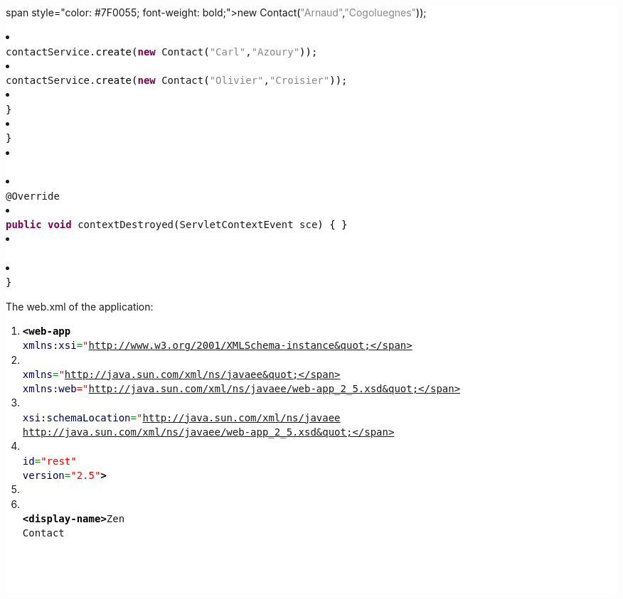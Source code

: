 span style="color: #7F0055; font-weight: bold;">new</span> Contact<span style="color: #000000;">&#40;</span><span style="color: #888888;">&quot;Arnaud&quot;</span>,<span style="color: #888888;">&quot;Cogoluegnes&quot;</span><span style="color: #000000;">&#41;</span><span style="color: #000000;">&#41;</span>;</div></li><li style="font-weight: normal;"><div style="font-family: monospace; font-weight: normal; font-style: normal; margin:0; padding:0; background:inherit;">      contactService.<span style="color: #000000;">create</span><span style="color: #000000;">&#40;</span><span style="color: #7F0055; font-weight: bold;">new</span> Contact<span style="color: #000000;">&#40;</span><span style="color: #888888;">&quot;Carl&quot;</span>,<span style="color: #888888;">&quot;Azoury&quot;</span><span style="color: #000000;">&#41;</span><span style="color: #000000;">&#41;</span>;</div></li><li style="font-weight: normal;"><div style="font-family: monospace; font-weight: normal; font-style: normal; margin:0; padding:0; background:inherit;">      contactService.<span style="color: #000000;">create</span><span style="color: #000000;">&#40;</span><span style="color: #7F0055; font-weight: bold;">new</span> Contact<span style="color: #000000;">&#40;</span><span style="color: #888888;">&quot;Olivier&quot;</span>,<span style="color: #888888;">&quot;Croisier&quot;</span><span style="color: #000000;">&#41;</span><span style="color: #000000;">&#41;</span>;</div></li><li style="font-weight: normal;"><div style="font-family: monospace; font-weight: normal; font-style: normal; margin:0; padding:0; background:inherit;">    <span style="color: #000000;">&#125;</span></div></li><li style="font-weight: normal;"><div style="font-family: monospace; font-weight: normal; font-style: normal; margin:0; padding:0; background:inherit;">  <span style="color: #000000;">&#125;</span></div></li><li style="font-weight: normal;"><div style="font-family: monospace; font-weight: normal; font-style: normal; margin:0; padding:0; background:inherit;">&nbsp;</div></li><li style="font-weight: normal;"><div style="font-family: monospace; font-weight: normal; font-style: normal; margin:0; padding:0; background:inherit;">  @Override</div></li><li style="font-weight: normal;"><div style="font-family: monospace; font-weight: normal; font-style: normal; margin:0; padding:0; background:inherit;">  <span style="color: #7F0055; font-weight: bold;">public</span> <span style="color: #7F0055; font-weight: bold;">void</span> contextDestroyed<span style="color: #000000;">&#40;</span>ServletContextEvent sce<span style="color: #000000;">&#41;</span> <span style="color: #000000;">&#123;</span>	<span style="color: #000000;">&#125;</span></div></li><li style="font-weight: normal;"><div style="font-family: monospace; font-weight: normal; font-style: normal; margin:0; padding:0; background:inherit;">&nbsp;</div></li><li style="font-weight: normal;"><div style="font-family: monospace; font-weight: normal; font-style: normal; margin:0; padding:0; background:inherit;"><span style="color: #000000;">&#125;</span></div></li></ol></pre> <p>The web.xml of the application:</p> <pre class="xml code xml" style="font-family:inherit"><ol><li style="font-weight: normal;"><div style="font-family: monospace; font-weight: normal; font-style: normal; margin:0; padding:0; background:inherit;"><span style="color: #009900;"><span style="color: #000000; font-weight: bold;">&lt;web-app</span> <span style="color: #000066;">xmlns:xsi</span>=<span style="color: #ff0000;">&quot;http://www.w3.org/2001/XMLSchema-instance&quot;</span></span></div></li><li style="font-weight: normal;"><div style="font-family: monospace; font-weight: normal; font-style: normal; margin:0; padding:0; background:inherit;"><span style="color: #009900;">    <span style="color: #000066;">xmlns</span>=<span style="color: #ff0000;">&quot;http://java.sun.com/xml/ns/javaee&quot;</span> <span style="color: #000066;">xmlns:web</span>=<span style="color: #ff0000;">&quot;http://java.sun.com/xml/ns/javaee/web-app_2_5.xsd&quot;</span></span></div></li><li style="font-weight: normal;"><div style="font-family: monospace; font-weight: normal; font-style: normal; margin:0; padding:0; background:inherit;"><span style="color: #009900;">    <span style="color: #000066;">xsi:schemaLocation</span>=<span style="color: #ff0000;">&quot;http://java.sun.com/xml/ns/javaee http://java.sun.com/xml/ns/javaee/web-app_2_5.xsd&quot;</span></span></div></li><li style="font-weight: normal;"><div style="font-family: monospace; font-weight: normal; font-style: normal; margin:0; padding:0; background:inherit;"><span style="color: #009900;">    <span style="color: #000066;">id</span>=<span style="color: #ff0000;">&quot;rest&quot;</span> <span style="color: #000066;">version</span>=<span style="color: #ff0000;">&quot;2.5&quot;</span><span style="color: #000000; font-weight: bold;">&gt;</span></span></div></li><li style="font-weight: normal;"><div style="font-family: monospace; font-weight: normal; font-style: normal; margin:0; padding:0; background:inherit;">&nbsp;</div></li><li style="font-weight: normal;"><div style="font-family: monospace; font-weight: normal; font-style: normal; margin:0; padding:0; background:inherit;">  <span style="color: #009900;"><span style="color: #000000; font-weight: bold;">&lt;display-name<span style="color: #000000; font-weight: bold;">&gt;</span></span></span>Zen Contact